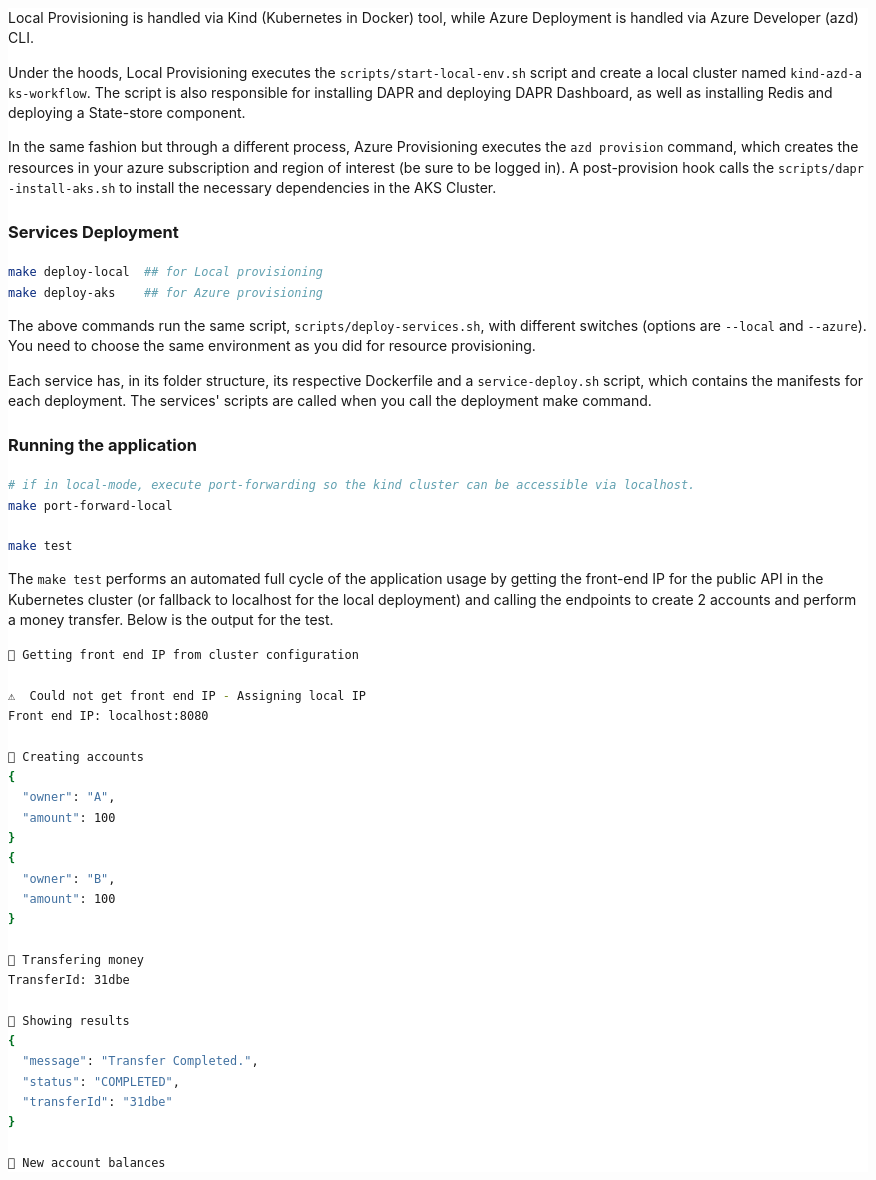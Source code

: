 Local Provisioning is handled via Kind (Kubernetes in Docker) tool, while Azure Deployment is handled via Azure Developer (azd) CLI.

Under the hoods, Local Provisioning executes the `scripts/start-local-env.sh` script and create a local cluster named `kind-azd-aks-workflow`. The script is also responsible for installing DAPR and deploying DAPR Dashboard, as well as installing Redis and deploying a State-store component. 

In the same fashion but through a different process, Azure Provisioning executes the `azd provision` command, which creates the resources in your azure subscription and region of interest (be sure to be logged in). A post-provision hook calls the `scripts/dapr-install-aks.sh` to install the necessary dependencies in the AKS Cluster.

### Services Deployment

```bash
make deploy-local  ## for Local provisioning
make deploy-aks    ## for Azure provisioning
```

The above commands run the same script, `scripts/deploy-services.sh`, with different switches (options are `--local` and `--azure`). You need to choose the same environment as you did for resource provisioning.

Each service has, in its folder structure, its respective Dockerfile and a `service-deploy.sh` script, which contains the manifests for each deployment. The services' scripts are called when you call the deployment make command.

### Running the application

```bash
# if in local-mode, execute port-forwarding so the kind cluster can be accessible via localhost.
make port-forward-local

make test
```

The `make test` performs an automated full cycle of the application usage by getting the front-end IP for the public API in the Kubernetes cluster (or fallback to localhost for the local deployment) and calling the endpoints to create 2 accounts and perform a money transfer.
Below is the output for the test.

```bash
🧪 Getting front end IP from cluster configuration

⚠  Could not get front end IP - Assigning local IP
Front end IP: localhost:8080

🧪 Creating accounts
{
  "owner": "A",
  "amount": 100
}
{
  "owner": "B",
  "amount": 100
}

🧪 Transfering money
TransferId: 31dbe

🧪 Showing results
{
  "message": "Transfer Completed.",
  "status": "COMPLETED",
  "transferId": "31dbe"
}

🧪 New account balances
```
